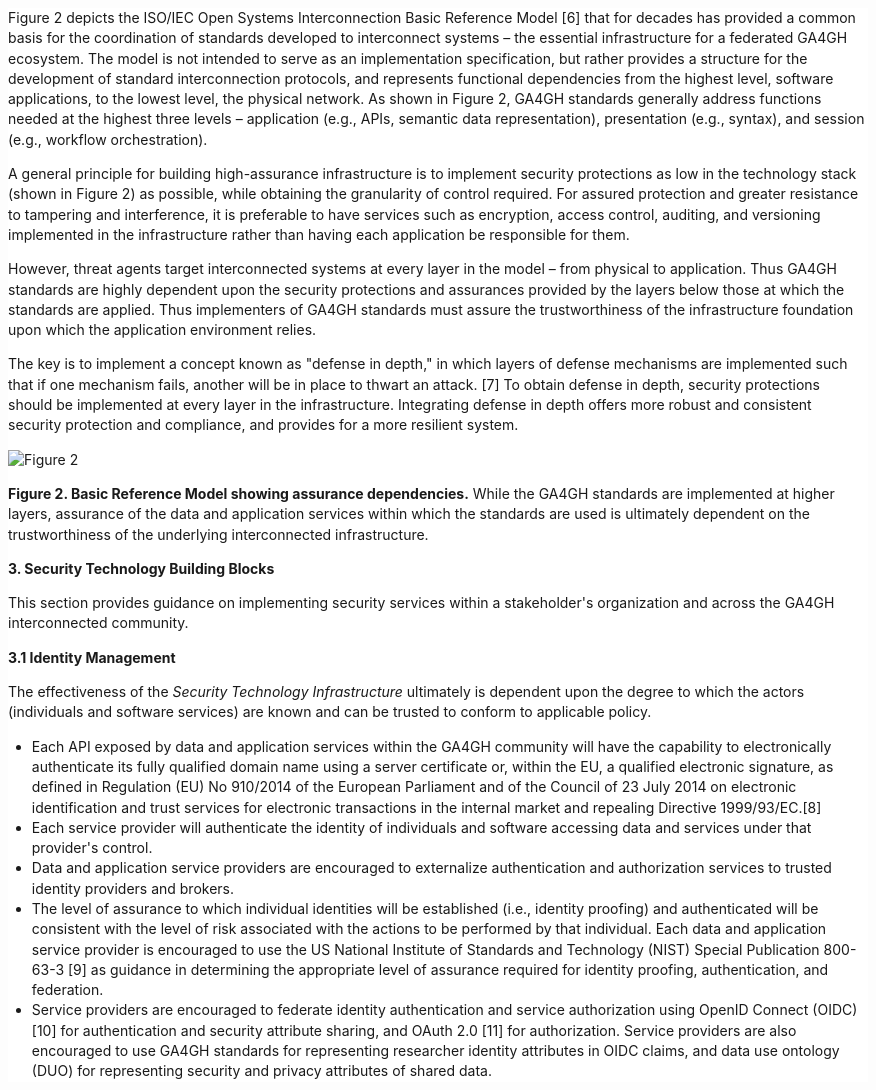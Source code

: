 Figure 2 depicts the ISO/IEC Open Systems Interconnection Basic Reference Model [6] that for decades has provided a common basis for the coordination of standards developed to interconnect systems – the essential infrastructure for a federated GA4GH ecosystem.  The model is not intended to serve as an implementation specification, but rather provides a structure for the development of standard interconnection protocols, and represents functional dependencies from the highest level, software applications, to the lowest level, the physical network.  As shown in Figure 2, GA4GH standards generally address functions needed at the highest three levels – application (e.g., APIs, semantic data representation), presentation (e.g., syntax), and session (e.g., workflow orchestration).   

A general principle for building high-assurance infrastructure is to implement security protections as low in the technology stack (shown in Figure 2) as possible, while obtaining the granularity of control required.  For assured protection and greater resistance to tampering and interference, it is preferable to have services such as encryption, access control, auditing, and versioning implemented in the infrastructure rather than having each application be responsible for them. 

However, threat agents target interconnected systems at every layer in the model – from physical to application. Thus GA4GH standards are highly dependent upon the security protections and assurances provided by the layers below those at which the standards are applied.  Thus implementers of GA4GH standards must assure the trustworthiness of the infrastructure foundation upon which the application environment relies.  

The key is to implement a concept known as "defense in depth," in which layers of defense mechanisms are implemented such that if one mechanism fails, another will be in place to thwart an attack. [7]  To obtain defense in depth, security protections should be implemented at every layer in the infrastructure.  Integrating defense in depth offers more robust and consistent security protection and compliance, and provides for a more resilient system.



![Figure 2](https://github.com/ga4gh/data-security/blob/master/Security_Infra_Figure2.png)
  

**Figure 2.  Basic Reference Model showing assurance dependencies.** While the GA4GH standards are implemented at higher layers, assurance of the data and application services within which the standards are used is ultimately dependent on the trustworthiness of the underlying interconnected infrastructure.  

<a name="security-technology-building-blocks"></a>**3. Security Technology Building Blocks**

This section provides guidance on implementing security services within a stakeholder's organization and across the GA4GH interconnected community. 

<a name="identity-management"></a>**3.1 Identity Management**

The effectiveness of the _Security Technology Infrastructure_ ultimately is dependent upon the degree to which the actors (individuals and software services) are known and can be trusted to conform to applicable policy. 



*   Each API exposed by data and application services within the GA4GH community will have the capability to electronically authenticate its fully qualified domain name using a server certificate or, within the EU, a qualified electronic signature, as defined in Regulation (EU) No 910/2014 of the European Parliament and of the Council of 23 July 2014 on electronic identification and trust services for electronic transactions in the internal market and repealing Directive 1999/93/EC.[8] 
*   Each service provider will authenticate the identity of individuals and software accessing data and services under that provider's control. 
*   Data and application service providers are encouraged to externalize authentication and authorization services to trusted identity providers and brokers. 
*   The level of assurance to which individual identities will be established (i.e., identity proofing) and authenticated will be consistent with the level of risk associated with the actions to be performed by that individual. Each data and application service provider is encouraged to use the US National Institute of Standards and Technology (NIST) Special Publication 800-63-3 [9] as guidance in determining the appropriate level of assurance required for identity proofing, authentication, and federation. 
*   Service providers are encouraged to federate identity authentication and service authorization using OpenID Connect (OIDC) [10] for authentication and security attribute sharing, and OAuth 2.0 [11] for authorization.   Service providers are also encouraged to use GA4GH standards for representing researcher identity attributes in OIDC claims, and data use ontology (DUO) for representing security and privacy attributes of shared data.   